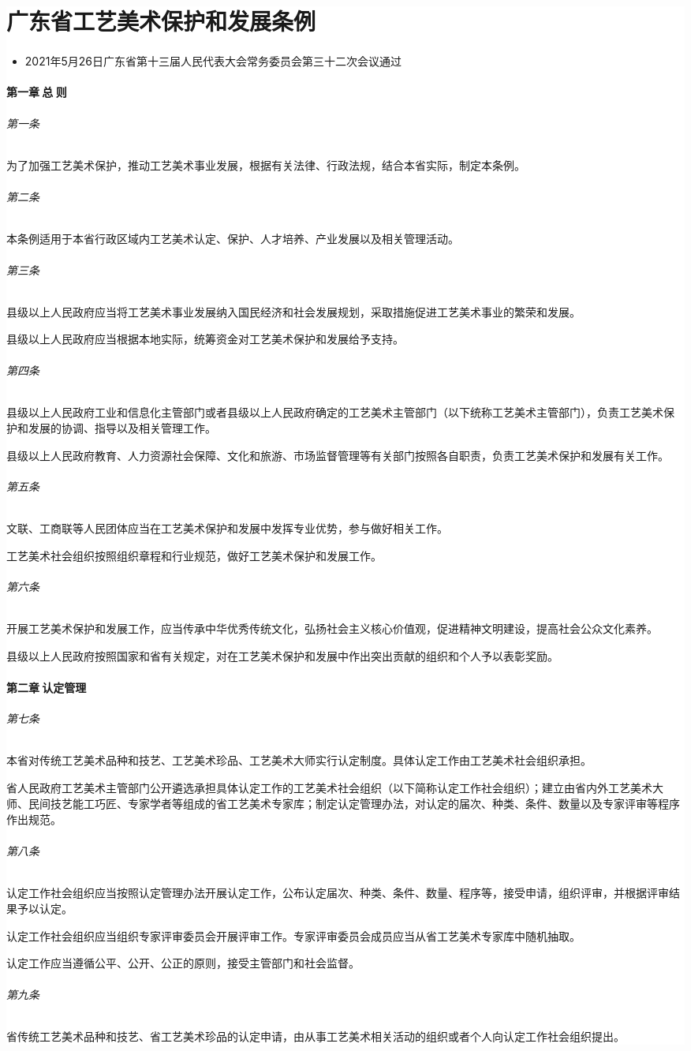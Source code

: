 # 广东省工艺美术保护和发展条例

- 2021年5月26日广东省第十三届人民代表大会常务委员会第三十二次会议通过



#### 第一章 总 则

###### 第一条

为了加强工艺美术保护，推动工艺美术事业发展，根据有关法律、行政法规，结合本省实际，制定本条例。

###### 第二条

本条例适用于本省行政区域内工艺美术认定、保护、人才培养、产业发展以及相关管理活动。

###### 第三条

县级以上人民政府应当将工艺美术事业发展纳入国民经济和社会发展规划，采取措施促进工艺美术事业的繁荣和发展。

县级以上人民政府应当根据本地实际，统筹资金对工艺美术保护和发展给予支持。

###### 第四条

县级以上人民政府工业和信息化主管部门或者县级以上人民政府确定的工艺美术主管部门（以下统称工艺美术主管部门），负责工艺美术保护和发展的协调、指导以及相关管理工作。

县级以上人民政府教育、人力资源社会保障、文化和旅游、市场监督管理等有关部门按照各自职责，负责工艺美术保护和发展有关工作。

###### 第五条

文联、工商联等人民团体应当在工艺美术保护和发展中发挥专业优势，参与做好相关工作。

工艺美术社会组织按照组织章程和行业规范，做好工艺美术保护和发展工作。

###### 第六条

开展工艺美术保护和发展工作，应当传承中华优秀传统文化，弘扬社会主义核心价值观，促进精神文明建设，提高社会公众文化素养。

县级以上人民政府按照国家和省有关规定，对在工艺美术保护和发展中作出突出贡献的组织和个人予以表彰奖励。

#### 第二章 认定管理

###### 第七条

本省对传统工艺美术品种和技艺、工艺美术珍品、工艺美术大师实行认定制度。具体认定工作由工艺美术社会组织承担。

省人民政府工艺美术主管部门公开遴选承担具体认定工作的工艺美术社会组织（以下简称认定工作社会组织）；建立由省内外工艺美术大师、民间技艺能工巧匠、专家学者等组成的省工艺美术专家库；制定认定管理办法，对认定的届次、种类、条件、数量以及专家评审等程序作出规范。

###### 第八条

认定工作社会组织应当按照认定管理办法开展认定工作，公布认定届次、种类、条件、数量、程序等，接受申请，组织评审，并根据评审结果予以认定。

认定工作社会组织应当组织专家评审委员会开展评审工作。专家评审委员会成员应当从省工艺美术专家库中随机抽取。

认定工作应当遵循公平、公开、公正的原则，接受主管部门和社会监督。

###### 第九条

省传统工艺美术品种和技艺、省工艺美术珍品的认定申请，由从事工艺美术相关活动的组织或者个人向认定工作社会组织提出。
